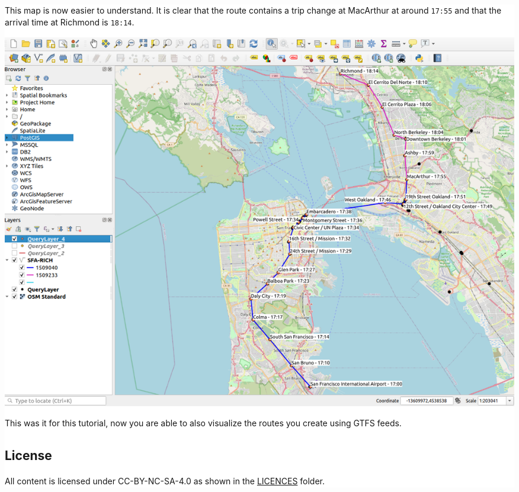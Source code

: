 This map is now easier to understand. It is clear that the route contains a trip change at MacArthur at around `17:55` and that the arrival time at Richmond is `18:14`.

![qgis_route_label](img/qgis_route_label.png)

This was it for this tutorial, now you are able to also visualize the routes you create using GTFS feeds. 

## License 

All content is licensed under CC-BY-NC-SA-4.0 as shown in the [LICENCES](../LICENSES/) folder.